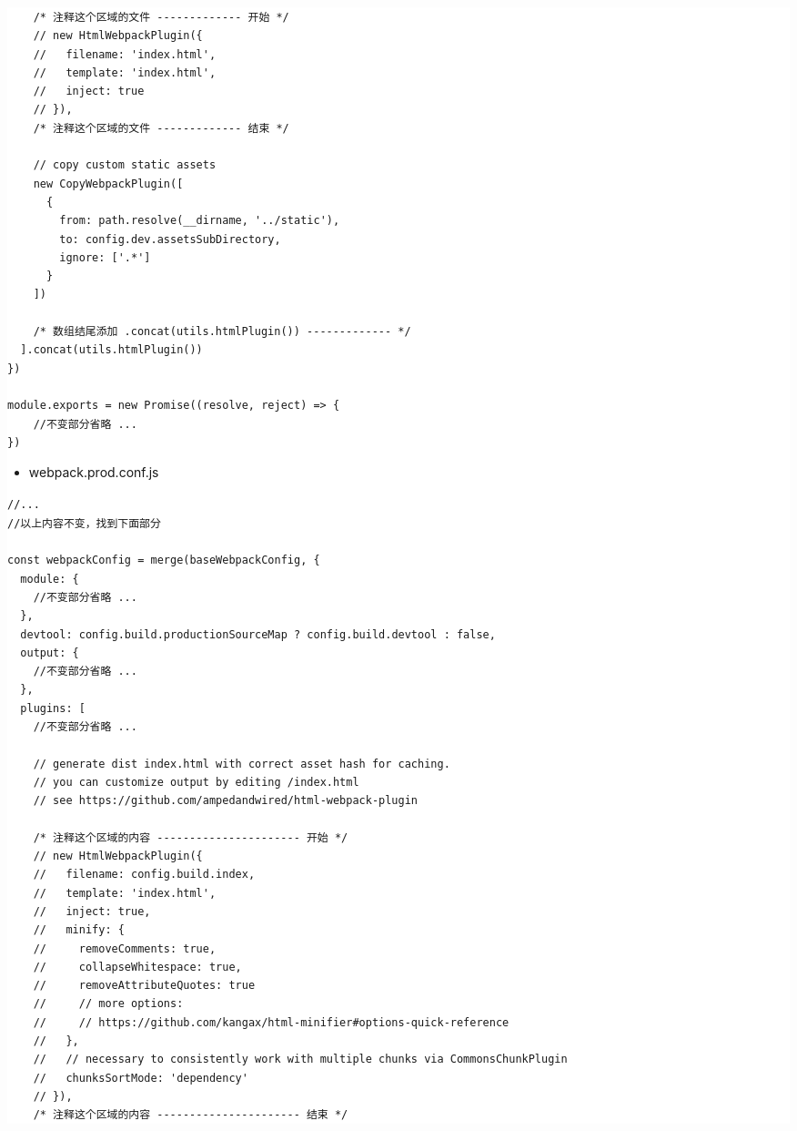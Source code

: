 ```JS
    /* 注释这个区域的文件 ------------- 开始 */
    // new HtmlWebpackPlugin({
    //   filename: 'index.html',
    //   template: 'index.html',
    //   inject: true
    // }),
    /* 注释这个区域的文件 ------------- 结束 */

    // copy custom static assets
    new CopyWebpackPlugin([
      {
        from: path.resolve(__dirname, '../static'),
        to: config.dev.assetsSubDirectory,
        ignore: ['.*']
      }
    ])
    
    /* 数组结尾添加 .concat(utils.htmlPlugin()) ------------- */
  ].concat(utils.htmlPlugin())
})

module.exports = new Promise((resolve, reject) => {
    //不变部分省略 ...
})
```

- webpack.prod.conf.js

```JS
//...
//以上内容不变，找到下面部分

const webpackConfig = merge(baseWebpackConfig, {
  module: {
    //不变部分省略 ...
  },
  devtool: config.build.productionSourceMap ? config.build.devtool : false,
  output: {
    //不变部分省略 ...
  },
  plugins: [
    //不变部分省略 ...

    // generate dist index.html with correct asset hash for caching.
    // you can customize output by editing /index.html
    // see https://github.com/ampedandwired/html-webpack-plugin
    
    /* 注释这个区域的内容 ---------------------- 开始 */
    // new HtmlWebpackPlugin({
    //   filename: config.build.index,
    //   template: 'index.html',
    //   inject: true,
    //   minify: {
    //     removeComments: true,
    //     collapseWhitespace: true,
    //     removeAttributeQuotes: true
    //     // more options:
    //     // https://github.com/kangax/html-minifier#options-quick-reference
    //   },
    //   // necessary to consistently work with multiple chunks via CommonsChunkPlugin
    //   chunksSortMode: 'dependency'
    // }),
    /* 注释这个区域的内容 ---------------------- 结束 */

```